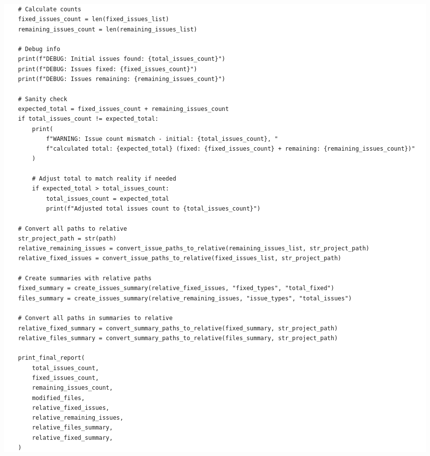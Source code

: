         # Calculate counts
        fixed_issues_count = len(fixed_issues_list)
        remaining_issues_count = len(remaining_issues_list)

        # Debug info
        print(f"DEBUG: Initial issues found: {total_issues_count}")
        print(f"DEBUG: Issues fixed: {fixed_issues_count}")
        print(f"DEBUG: Issues remaining: {remaining_issues_count}")

        # Sanity check
        expected_total = fixed_issues_count + remaining_issues_count
        if total_issues_count != expected_total:
            print(
                f"WARNING: Issue count mismatch - initial: {total_issues_count}, "
                f"calculated total: {expected_total} (fixed: {fixed_issues_count} + remaining: {remaining_issues_count})"
            )

            # Adjust total to match reality if needed
            if expected_total > total_issues_count:
                total_issues_count = expected_total
                print(f"Adjusted total issues count to {total_issues_count}")

        # Convert all paths to relative
        str_project_path = str(path)
        relative_remaining_issues = convert_issue_paths_to_relative(remaining_issues_list, str_project_path)
        relative_fixed_issues = convert_issue_paths_to_relative(fixed_issues_list, str_project_path)

        # Create summaries with relative paths
        fixed_summary = create_issues_summary(relative_fixed_issues, "fixed_types", "total_fixed")
        files_summary = create_issues_summary(relative_remaining_issues, "issue_types", "total_issues")

        # Convert all paths in summaries to relative
        relative_fixed_summary = convert_summary_paths_to_relative(fixed_summary, str_project_path)
        relative_files_summary = convert_summary_paths_to_relative(files_summary, str_project_path)

        print_final_report(
            total_issues_count,
            fixed_issues_count,
            remaining_issues_count,
            modified_files,
            relative_fixed_issues,
            relative_remaining_issues,
            relative_files_summary,
            relative_fixed_summary,
        )
